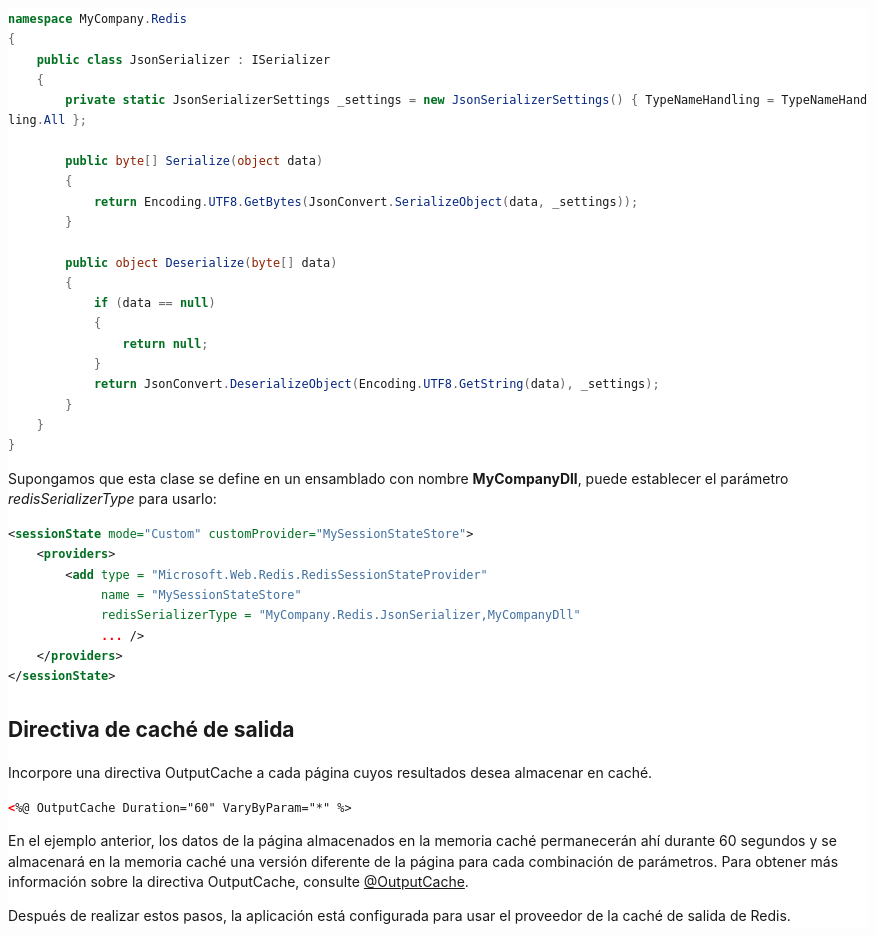 ```cs
namespace MyCompany.Redis
{
    public class JsonSerializer : ISerializer
    {
        private static JsonSerializerSettings _settings = new JsonSerializerSettings() { TypeNameHandling = TypeNameHandling.All };

        public byte[] Serialize(object data)
        {
            return Encoding.UTF8.GetBytes(JsonConvert.SerializeObject(data, _settings));
        }

        public object Deserialize(byte[] data)
        {
            if (data == null)
            {
                return null;
            }
            return JsonConvert.DeserializeObject(Encoding.UTF8.GetString(data), _settings);
        }
    }
}
```

Supongamos que esta clase se define en un ensamblado con nombre **MyCompanyDll**, puede establecer el parámetro *redisSerializerType* para usarlo:

```xml
<sessionState mode="Custom" customProvider="MySessionStateStore">
    <providers>
        <add type = "Microsoft.Web.Redis.RedisSessionStateProvider"
             name = "MySessionStateStore"
             redisSerializerType = "MyCompany.Redis.JsonSerializer,MyCompanyDll"
             ... />
    </providers>
</sessionState>
```

## <a name="output-cache-directive"></a>Directiva de caché de salida

Incorpore una directiva OutputCache a cada página cuyos resultados desea almacenar en caché.

```xml
<%@ OutputCache Duration="60" VaryByParam="*" %>
```

En el ejemplo anterior, los datos de la página almacenados en la memoria caché permanecerán ahí durante 60 segundos y se almacenará en la memoria caché una versión diferente de la página para cada combinación de parámetros. Para obtener más información sobre la directiva OutputCache, consulte [@OutputCache](/previous-versions/dotnet/netframework-4.0/hdxfb6cy(v=vs.100)).

Después de realizar estos pasos, la aplicación está configurada para usar el proveedor de la caché de salida de Redis.
